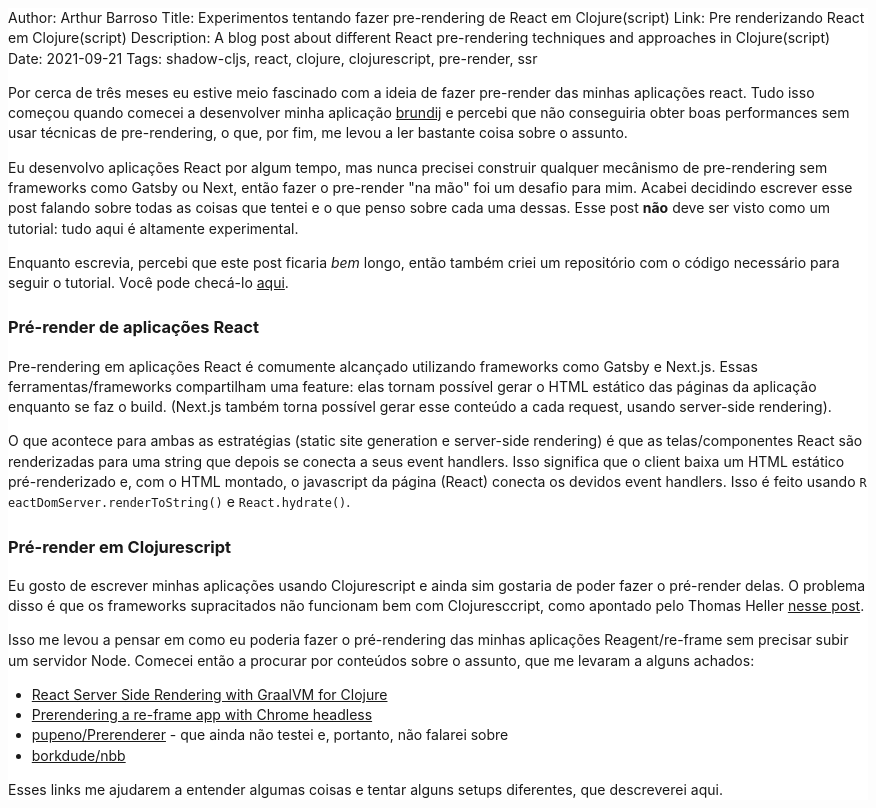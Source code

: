 Author: Arthur Barroso
Title: Experimentos tentando fazer pre-rendering de React em Clojure(script)
Link: Pre renderizando React em Clojure(script)
Description: A blog post about different React pre-rendering techniques and approaches in Clojure(script)
Date: 2021-09-21
Tags: shadow-cljs, react, clojure, clojurescript, pre-render, ssr

Por cerca de três meses eu estive meio fascinado com a ideia de fazer pre-render das minhas aplicações react. Tudo isso começou quando comecei a desenvolver minha aplicação [brundij](https://github.com/arthurbarroso/brundij) e percebi que não conseguiria obter boas performances sem usar técnicas de pre-rendering, o que, por fim, me levou a ler bastante coisa sobre o assunto.

Eu desenvolvo aplicações React por algum tempo, mas nunca precisei construir qualquer mecânismo de pre-rendering sem frameworks como Gatsby ou Next, então fazer o pre-render "na mão" foi um desafio para mim. Acabei decidindo escrever esse post falando sobre todas as coisas que tentei e o que penso sobre cada uma dessas. Esse post **não** deve ser visto como um tutorial: tudo aqui é altamente experimental.

Enquanto escrevia, percebi que este post ficaria *bem* longo, então também criei um repositório com o código necessário para seguir o tutorial. Você pode checá-lo [aqui](https://github.com/arthurbarroso/blog-prerendering-demo).

### Pré-render de aplicações React
Pre-rendering em aplicações React é comumente alcançado utilizando frameworks como Gatsby e Next.js. Essas ferramentas/frameworks compartilham uma feature: elas tornam possível gerar o HTML estático das páginas da aplicação enquanto se faz o build. (Next.js também torna possível gerar esse conteúdo a cada request, usando server-side rendering).

O que acontece para ambas as estratégias (static site generation e server-side rendering) é que as telas/componentes React são renderizadas para uma string que depois se conecta a seus event handlers. Isso significa que o client baixa um HTML estático pré-renderizado e, com o HTML montado, o javascript da página (React) conecta os devidos event handlers. Isso é feito usando `ReactDomServer.renderToString()` e `React.hydrate()`.

### Pré-render em Clojurescript
Eu gosto de escrever minhas aplicações usando Clojurescript e ainda sim gostaria de poder fazer o pré-render delas. O problema disso é que os frameworks supracitados não funcionam bem com Clojuresccript, como apontado pelo Thomas Heller [nesse post](https://clojureverse.org/t/creating-websites-with-shadow-cljs-gatsby-or-next-js/2912).

Isso me levou a pensar em como eu poderia fazer o pré-rendering das minhas aplicações Reagent/re-frame sem precisar subir um servidor Node. Comecei então a procurar por conteúdos sobre o assunto, que me levaram a alguns achados:
- [React Server Side Rendering with GraalVM for Clojure](https://nextjournal.com/kommen/react-server-side-rendering-with-graalvm-for-clojure)
- [Prerendering a re-frame app with Chrome headless](https://medium.com/@joelsanchezclj/prerendering-a-re-frame-app-with-chrome-headless-bb875de31fd0)
- [pupeno/Prerenderer](https://github.com/pupeno/prerenderer) - que ainda não testei e, portanto, não falarei sobre
- [borkdude/nbb](https://github.com/borkdude/nbb)

Esses links me ajudarem a entender algumas coisas e tentar alguns setups diferentes, que descreverei aqui.
